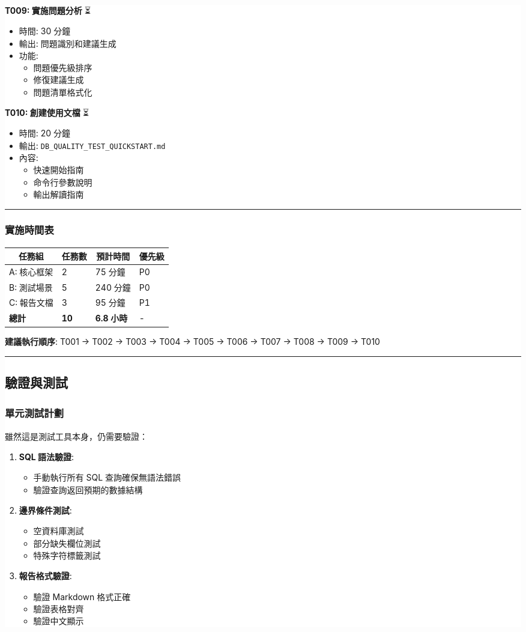 **T009: 實施問題分析** ⏳
- 時間: 30 分鐘
- 輸出: 問題識別和建議生成
- 功能:
  - 問題優先級排序
  - 修復建議生成
  - 問題清單格式化

**T010: 創建使用文檔** ⏳
- 時間: 20 分鐘
- 輸出: `DB_QUALITY_TEST_QUICKSTART.md`
- 內容:
  - 快速開始指南
  - 命令行參數說明
  - 輸出解讀指南

---

### 實施時間表

| 任務組 | 任務數 | 預計時間 | 優先級 |
|--------|--------|---------|--------|
| A: 核心框架 | 2 | 75 分鐘 | P0 |
| B: 測試場景 | 5 | 240 分鐘 | P0 |
| C: 報告文檔 | 3 | 95 分鐘 | P1 |
| **總計** | **10** | **6.8 小時** | - |

**建議執行順序**: T001 → T002 → T003 → T004 → T005 → T006 → T007 → T008 → T009 → T010

---

## 驗證與測試

### 單元測試計劃

雖然這是測試工具本身，仍需要驗證：

1. **SQL 語法驗證**:
   - 手動執行所有 SQL 查詢確保無語法錯誤
   - 驗證查詢返回預期的數據結構

2. **邊界條件測試**:
   - 空資料庫測試
   - 部分缺失欄位測試
   - 特殊字符標籤測試

3. **報告格式驗證**:
   - 驗證 Markdown 格式正確
   - 驗證表格對齊
   - 驗證中文顯示
